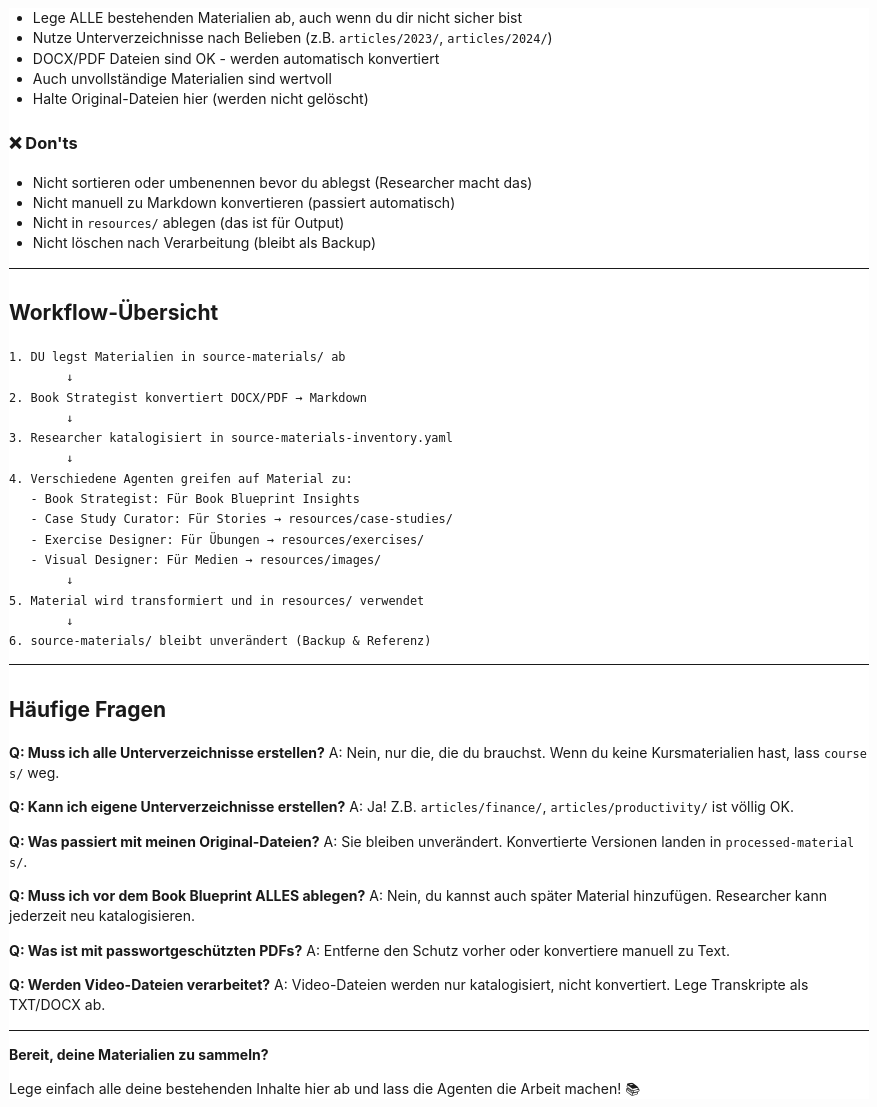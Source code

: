 - Lege ALLE bestehenden Materialien ab, auch wenn du dir nicht sicher bist
- Nutze Unterverzeichnisse nach Belieben (z.B. `articles/2023/`, `articles/2024/`)
- DOCX/PDF Dateien sind OK - werden automatisch konvertiert
- Auch unvollständige Materialien sind wertvoll
- Halte Original-Dateien hier (werden nicht gelöscht)

### ❌ Don'ts

- Nicht sortieren oder umbenennen bevor du ablegst (Researcher macht das)
- Nicht manuell zu Markdown konvertieren (passiert automatisch)
- Nicht in `resources/` ablegen (das ist für Output)
- Nicht löschen nach Verarbeitung (bleibt als Backup)

---

## Workflow-Übersicht

```
1. DU legst Materialien in source-materials/ ab
        ↓
2. Book Strategist konvertiert DOCX/PDF → Markdown
        ↓
3. Researcher katalogisiert in source-materials-inventory.yaml
        ↓
4. Verschiedene Agenten greifen auf Material zu:
   - Book Strategist: Für Book Blueprint Insights
   - Case Study Curator: Für Stories → resources/case-studies/
   - Exercise Designer: Für Übungen → resources/exercises/
   - Visual Designer: Für Medien → resources/images/
        ↓
5. Material wird transformiert und in resources/ verwendet
        ↓
6. source-materials/ bleibt unverändert (Backup & Referenz)
```

---

## Häufige Fragen

**Q: Muss ich alle Unterverzeichnisse erstellen?**
A: Nein, nur die, die du brauchst. Wenn du keine Kursmaterialien hast, lass `courses/` weg.

**Q: Kann ich eigene Unterverzeichnisse erstellen?**
A: Ja! Z.B. `articles/finance/`, `articles/productivity/` ist völlig OK.

**Q: Was passiert mit meinen Original-Dateien?**
A: Sie bleiben unverändert. Konvertierte Versionen landen in `processed-materials/`.

**Q: Muss ich vor dem Book Blueprint ALLES ablegen?**
A: Nein, du kannst auch später Material hinzufügen. Researcher kann jederzeit neu katalogisieren.

**Q: Was ist mit passwortgeschützten PDFs?**
A: Entferne den Schutz vorher oder konvertiere manuell zu Text.

**Q: Werden Video-Dateien verarbeitet?**
A: Video-Dateien werden nur katalogisiert, nicht konvertiert. Lege Transkripte als TXT/DOCX ab.

---

**Bereit, deine Materialien zu sammeln?**

Lege einfach alle deine bestehenden Inhalte hier ab und lass die Agenten die Arbeit machen! 📚
